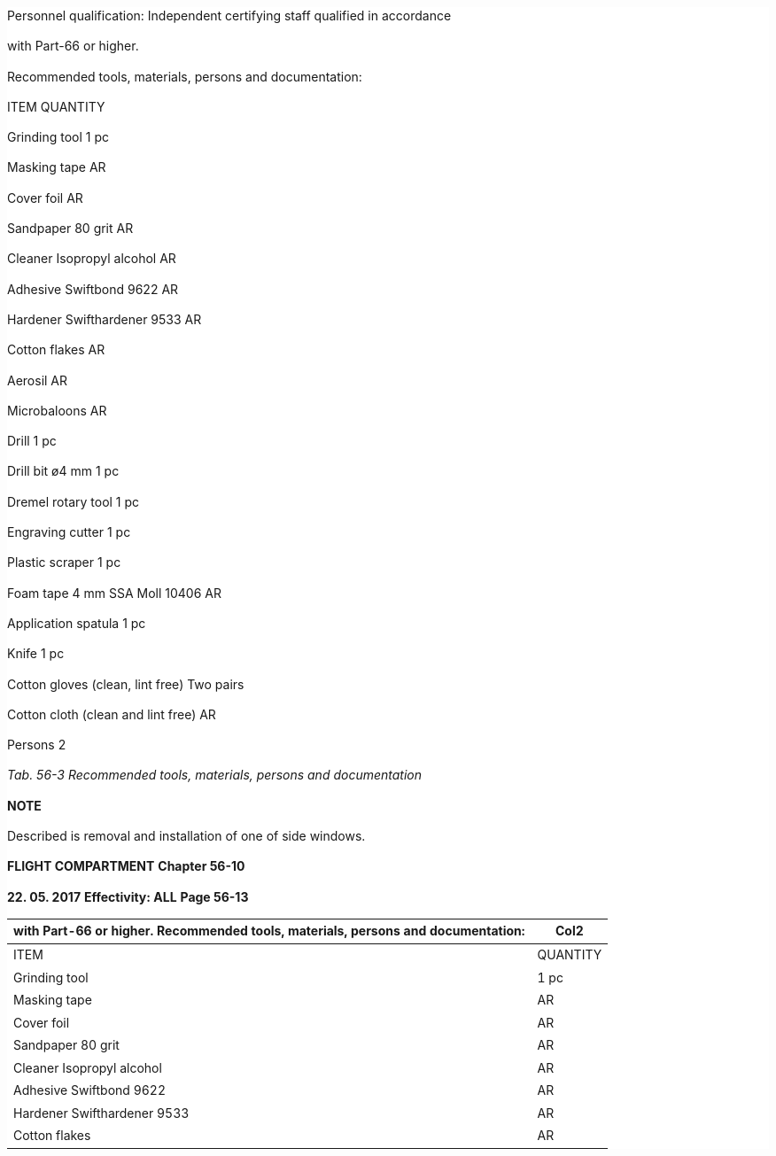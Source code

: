 Personnel qualification: Independent certifying staff qualified in accordance

with Part-66 or higher.

Recommended tools, materials, persons and documentation:

ITEM QUANTITY

Grinding tool 1 pc

Masking tape AR

Cover foil AR

Sandpaper 80 grit AR

Cleaner Isopropyl alcohol AR

Adhesive Swiftbond 9622 AR

Hardener Swifthardener 9533 AR

Cotton flakes AR

Aerosil AR

Microbaloons AR

Drill 1 pc

Drill bit ø4 mm 1 pc

Dremel rotary tool 1 pc

Engraving cutter 1 pc

Plastic scraper 1 pc

Foam tape 4 mm SSA Moll 10406 AR

Application spatula 1 pc

Knife 1 pc

Cotton gloves (clean, lint free) Two pairs

Cotton cloth (clean and lint free) AR

Persons 2

_Tab. 56-3 Recommended tools, materials, persons and documentation_

**NOTE**

Described is removal and installation of one of side windows.

**FLIGHT COMPARTMENT** **Chapter 56-10**

**22. 05. 2017** **Effectivity: ALL** **Page 56-13**

|with Part-66 or higher. Recommended tools, materials, persons and documentation:|Col2|
|---|---|
|ITEM|QUANTITY|
|Grinding tool|1 pc|
|Masking tape|AR|
|Cover foil|AR|
|Sandpaper 80 grit|AR|
|Cleaner Isopropyl alcohol|AR|
|Adhesive Swiftbond 9622|AR|
|Hardener Swifthardener 9533|AR|
|Cotton flakes|AR|
